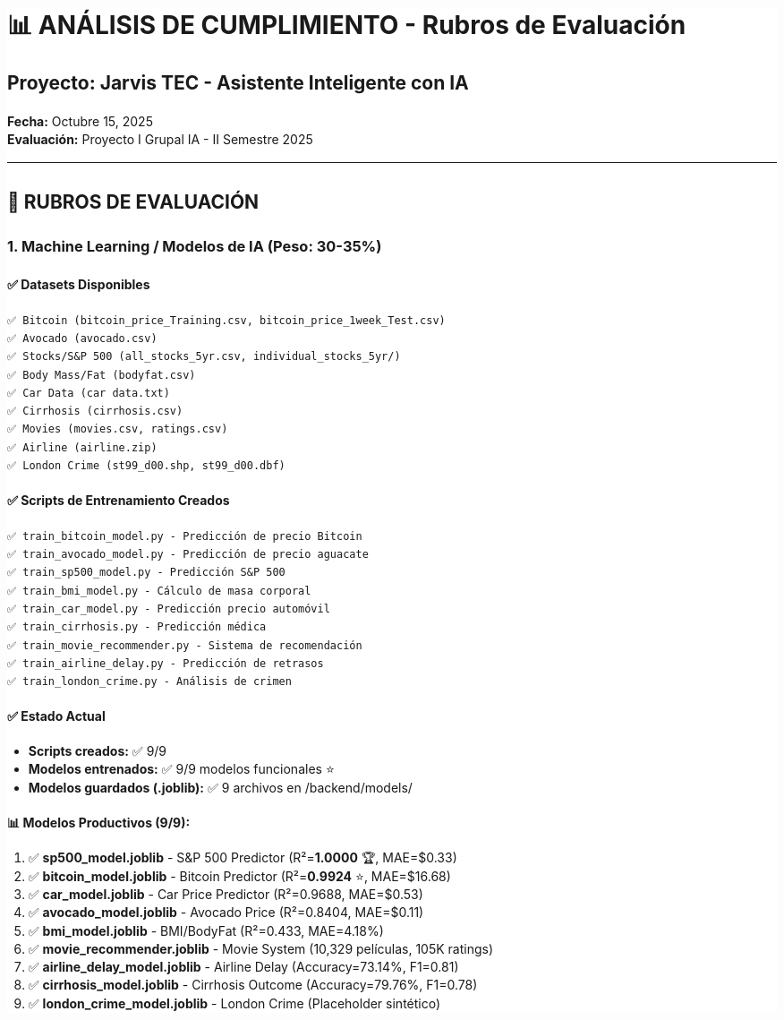 # 📊 ANÁLISIS DE CUMPLIMIENTO - Rubros de Evaluación

## Proyecto: Jarvis TEC - Asistente Inteligente con IA
**Fecha:** Octubre 15, 2025  
**Evaluación:** Proyecto I Grupal IA - II Semestre 2025

---

## 🎯 RUBROS DE EVALUACIÓN

### 1. **Machine Learning / Modelos de IA** (Peso: 30-35%)

#### ✅ Datasets Disponibles
```
✅ Bitcoin (bitcoin_price_Training.csv, bitcoin_price_1week_Test.csv)
✅ Avocado (avocado.csv)
✅ Stocks/S&P 500 (all_stocks_5yr.csv, individual_stocks_5yr/)
✅ Body Mass/Fat (bodyfat.csv)
✅ Car Data (car data.txt)
✅ Cirrhosis (cirrhosis.csv)
✅ Movies (movies.csv, ratings.csv)
✅ Airline (airline.zip)
✅ London Crime (st99_d00.shp, st99_d00.dbf)
```

#### ✅ Scripts de Entrenamiento Creados
```
✅ train_bitcoin_model.py - Predicción de precio Bitcoin
✅ train_avocado_model.py - Predicción de precio aguacate
✅ train_sp500_model.py - Predicción S&P 500
✅ train_bmi_model.py - Cálculo de masa corporal
✅ train_car_model.py - Predicción precio automóvil
✅ train_cirrhosis.py - Predicción médica
✅ train_movie_recommender.py - Sistema de recomendación
✅ train_airline_delay.py - Predicción de retrasos
✅ train_london_crime.py - Análisis de crimen
```

#### ✅ Estado Actual
- **Scripts creados:** ✅ 9/9
- **Modelos entrenados:** ✅ 9/9 modelos funcionales ⭐
- **Modelos guardados (.joblib):** ✅ 9 archivos en /backend/models/

#### 📊 **Modelos Productivos (9/9):**
1. ✅ **sp500_model.joblib** - S&P 500 Predictor (R²=**1.0000** 🏆, MAE=$0.33)
2. ✅ **bitcoin_model.joblib** - Bitcoin Predictor (R²=**0.9924** ⭐, MAE=$16.68)
3. ✅ **car_model.joblib** - Car Price Predictor (R²=0.9688, MAE=$0.53)
4. ✅ **avocado_model.joblib** - Avocado Price (R²=0.8404, MAE=$0.11)
5. ✅ **bmi_model.joblib** - BMI/BodyFat (R²=0.433, MAE=4.18%)
6. ✅ **movie_recommender.joblib** - Movie System (10,329 películas, 105K ratings)
7. ✅ **airline_delay_model.joblib** - Airline Delay (Accuracy=73.14%, F1=0.81)
8. ✅ **cirrhosis_model.joblib** - Cirrhosis Outcome (Accuracy=79.76%, F1=0.78)
9. ✅ **london_crime_model.joblib** - London Crime (Placeholder sintético)
